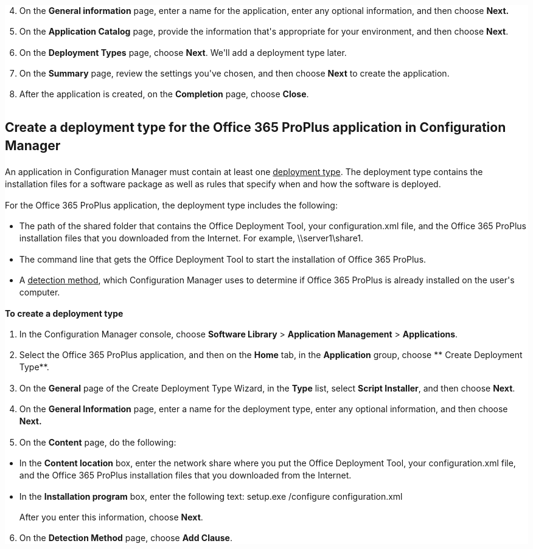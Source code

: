 4. On the **General information** page, enter a name for the application, enter any optional information, and then choose **Next.**
    
5. On the **Application Catalog** page, provide the information that's appropriate for your environment, and then choose **Next**.
    
6. On the **Deployment Types** page, choose **Next**. We'll add a deployment type later.
    
7. On the **Summary** page, review the settings you've chosen, and then choose **Next** to create the application.
    
8. After the application is created, on the **Completion** page, choose **Close**.
    
## Create a deployment type for the Office 365 ProPlus application in Configuration Manager
<a name="BKMK_DeployType"> </a>

An application in Configuration Manager must contain at least one [deployment type](https://go.microsoft.com/fwlink/p/?LinkId=535030). The deployment type contains the installation files for a software package as well as rules that specify when and how the software is deployed.
  
For the Office 365 ProPlus application, the deployment type includes the following:
  
- The path of the shared folder that contains the Office Deployment Tool, your configuration.xml file, and the Office 365 ProPlus installation files that you downloaded from the Internet. For example, \\\\server1\share1.
    
- The command line that gets the Office Deployment Tool to start the installation of Office 365 ProPlus.
    
- A [detection method](https://go.microsoft.com/fwlink/p/?LinkId=535032), which Configuration Manager uses to determine if Office 365 ProPlus is already installed on the user's computer.
    
 **To create a deployment type**
  
1. In the Configuration Manager console, choose **Software Library** > **Application Management** > **Applications**.
    
2. Select the Office 365 ProPlus application, and then on the **Home** tab, in the **Application** group, choose ** Create Deployment Type**.
    
3. On the **General** page of the Create Deployment Type Wizard, in the **Type** list, select **Script Installer**, and then choose **Next**.
    
4. On the **General Information** page, enter a name for the deployment type, enter any optional information, and then choose **Next.**
    
5. On the **Content** page, do the following:
    
  - In the **Content location** box, enter the network share where you put the Office Deployment Tool, your configuration.xml file, and the Office 365 ProPlus installation files that you downloaded from the Internet.
    
  - In the **Installation program** box, enter the following text: setup.exe /configure configuration.xml
    
    After you enter this information, choose **Next**.
    
6. On the **Detection Method** page, choose **Add Clause**.
    